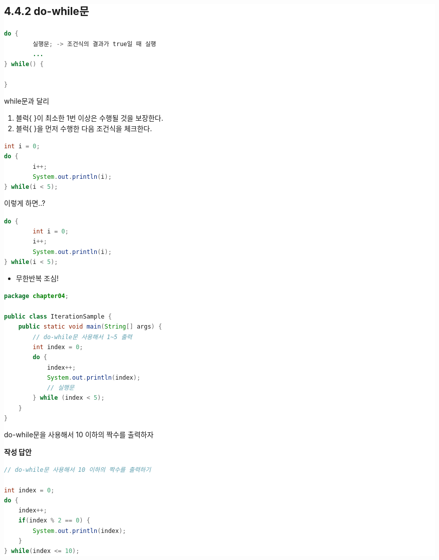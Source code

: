 ## 4.4.2 do-while문

```java
do {
		실행문; -> 조건식의 결과가 true일 때 실행
		...
} while() {

}
```

while문과 달리

1. 블럭{ }이 최소한 1번 이상은 수행될 것을 보장한다.
2. 블럭{ }을 먼저 수행한 다음 조건식을 체크한다.

```java
int i = 0;
do {
		i++;
		System.out.println(i);
} while(i < 5);
```

이렇게 하면..?

```java
do {
		int i = 0;
		i++;
		System.out.println(i);
} while(i < 5);
```

- 무한반복 조심!

```java
package chapter04;

public class IterationSample {
    public static void main(String[] args) {
        // do-while문 사용해서 1~5 출력
        int index = 0;
        do {
            index++;
            System.out.println(index);
            // 실행문
        } while (index < 5);
    }
}
```

do-while문을 사용해서 10 이하의 짝수를 출력하자

**작성 답안**

```java
// do-while문 사용해서 10 이하의 짝수를 출력하기

int index = 0;
do {
    index++;
    if(index % 2 == 0) {
        System.out.println(index);
    }
} while(index <= 10);
```
